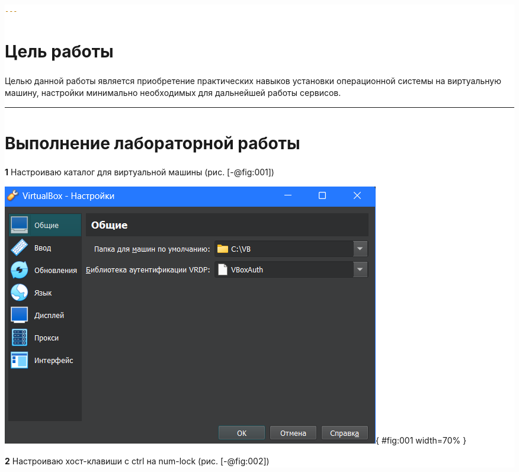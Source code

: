 ```yaml
---
```


# Цель работы

Целью данной работы является приобретение практических навыков установки операционной системы на виртуальную машину, настройки минимально необходимых для дальнейшей работы сервисов.

***

# Выполнение лабораторной работы

 **1**
Настроиваю каталог для виртуальной машины (рис. [-@fig:001])

![Настройка каталогов](image/1.png){  #fig:001 width=70%  }

 **2**
Настроиваю хост-клавиши с ctrl на num-lock (рис. [-@fig:002])
